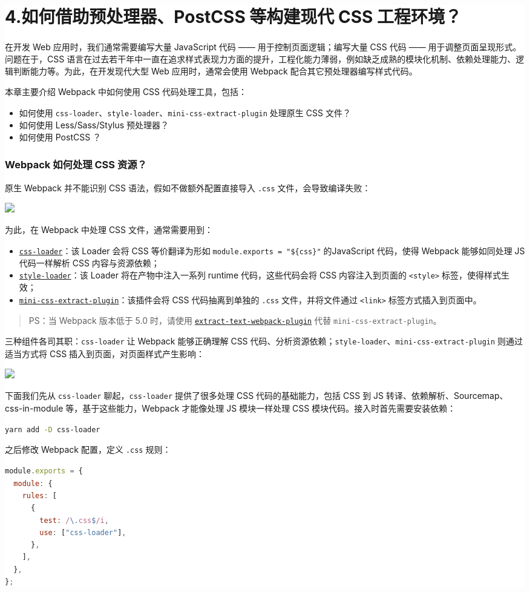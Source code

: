 # 4.如何借助预处理器、PostCSS 等构建现代 CSS 工程环境？

在开发 Web 应用时，我们通常需要编写大量 JavaScript 代码 —— 用于控制页面逻辑；编写大量 CSS 代码 —— 用于调整页面呈现形式。问题在于，CSS 语言在过去若干年中一直在追求样式表现力方面的提升，工程化能力薄弱，例如缺乏成熟的模块化机制、依赖处理能力、逻辑判断能力等。为此，在开发现代大型 Web 应用时，通常会使用 Webpack 配合其它预处理器编写样式代码。

本章主要介绍 Webpack 中如何使用 CSS 代码处理工具，包括：

* 如何使用 `css-loader`、`style-loader`、`mini-css-extract-plugin` 处理原生 CSS 文件？
* 如何使用 Less/Sass/Stylus 预处理器？
* 如何使用 PostCSS ？

### Webpack 如何处理 CSS 资源？

原生 Webpack 并不能识别 CSS 语法，假如不做额外配置直接导入 `.css` 文件，会导致编译失败：

![](https://p3-juejin.byteimg.com/tos-cn-i-k3u1fbpfcp/f538975af33141acb130ced3e89ab220~tplv-k3u1fbpfcp-zoom-1.image)

为此，在 Webpack 中处理 CSS 文件，通常需要用到：

* [`css-loader`](https://webpack.js.org/loaders/css-loader/)：该 Loader 会将 CSS 等价翻译为形如 `module.exports = "${css}"` 的JavaScript 代码，使得 Webpack 能够如同处理 JS 代码一样解析 CSS 内容与资源依赖；
* [`style-loader`](https://webpack.js.org/loaders/style-loader/)：该 Loader 将在产物中注入一系列 runtime 代码，这些代码会将 CSS 内容注入到页面的 `<style>` 标签，使得样式生效；
* [`mini-css-extract-plugin`](https://webpack.js.org/plugins/mini-css-extract-plugin)：该插件会将 CSS 代码抽离到单独的 `.css` 文件，并将文件通过 `<link>` 标签方式插入到页面中。

> PS：当 Webpack 版本低于 5.0 时，请使用 [`extract-text-webpack-plugin`](https://www.npmjs.com/package/extract-text-webpack-plugin) 代替 `mini-css-extract-plugin`。

三种组件各司其职：`css-loader` 让 Webpack 能够正确理解 CSS 代码、分析资源依赖；`style-loader`、`mini-css-extract-plugin` 则通过适当方式将 CSS 插入到页面，对页面样式产生影响：

![](https://p3-juejin.byteimg.com/tos-cn-i-k3u1fbpfcp/5be680b877f44414a4349b62bc0143ba~tplv-k3u1fbpfcp-zoom-1.image)

下面我们先从 `css-loader` 聊起，`css-loader` 提供了很多处理 CSS 代码的基础能力，包括 CSS 到 JS 转译、依赖解析、Sourcemap、css-in-module 等，基于这些能力，Webpack 才能像处理 JS 模块一样处理 CSS 模块代码。接入时首先需要安装依赖：

```bash
yarn add -D css-loader
```

之后修改 Webpack 配置，定义 `.css` 规则：

```js
module.exports = {
  module: {
    rules: [
      {
        test: /\.css$/i,
        use: ["css-loader"],
      },
    ],
  },
};
```
